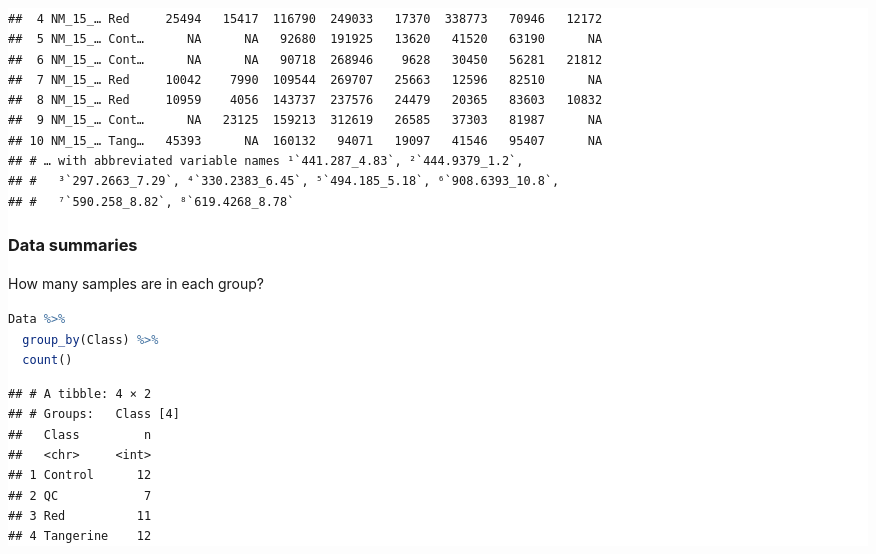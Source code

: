     ##  4 NM_15_… Red     25494   15417  116790  249033   17370  338773   70946   12172
    ##  5 NM_15_… Cont…      NA      NA   92680  191925   13620   41520   63190      NA
    ##  6 NM_15_… Cont…      NA      NA   90718  268946    9628   30450   56281   21812
    ##  7 NM_15_… Red     10042    7990  109544  269707   25663   12596   82510      NA
    ##  8 NM_15_… Red     10959    4056  143737  237576   24479   20365   83603   10832
    ##  9 NM_15_… Cont…      NA   23125  159213  312619   26585   37303   81987      NA
    ## 10 NM_15_… Tang…   45393      NA  160132   94071   19097   41546   95407      NA
    ## # … with abbreviated variable names ¹​`441.287_4.83`, ²​`444.9379_1.2`,
    ## #   ³​`297.2663_7.29`, ⁴​`330.2383_6.45`, ⁵​`494.185_5.18`, ⁶​`908.6393_10.8`,
    ## #   ⁷​`590.258_8.82`, ⁸​`619.4268_8.78`

### Data summaries

How many samples are in each group?

``` r
Data %>%
  group_by(Class) %>%
  count()
```

    ## # A tibble: 4 × 2
    ## # Groups:   Class [4]
    ##   Class         n
    ##   <chr>     <int>
    ## 1 Control      12
    ## 2 QC            7
    ## 3 Red          11
    ## 4 Tangerine    12
